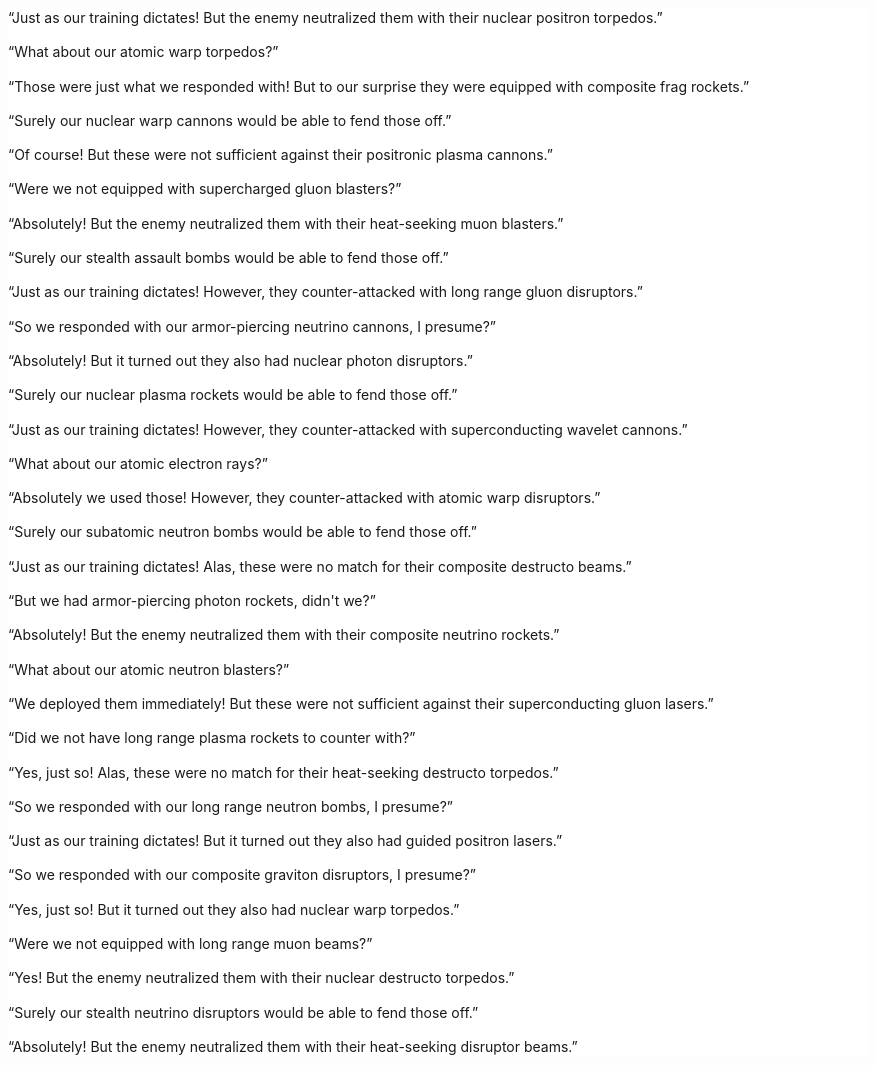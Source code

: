 “Just as our training dictates!  But the enemy neutralized them with their nuclear positron torpedos.”

“What about our atomic warp torpedos?”

“Those were just what we responded with!  But to our surprise they were equipped with composite frag rockets.”

“Surely our nuclear warp cannons would be able to fend those off.”

“Of course!  But these were not sufficient against their positronic plasma cannons.”

“Were we not equipped with supercharged gluon blasters?”

“Absolutely!  But the enemy neutralized them with their heat-seeking muon blasters.”

“Surely our stealth assault bombs would be able to fend those off.”

“Just as our training dictates!  However, they counter-attacked with long range gluon disruptors.”

“So we responded with our armor-piercing neutrino cannons, I presume?”

“Absolutely!  But it turned out they also had nuclear photon disruptors.”

“Surely our nuclear plasma rockets would be able to fend those off.”

“Just as our training dictates!  However, they counter-attacked with superconducting wavelet cannons.”

“What about our atomic electron rays?”

“Absolutely we used those!  However, they counter-attacked with atomic warp disruptors.”

“Surely our subatomic neutron bombs would be able to fend those off.”

“Just as our training dictates!  Alas, these were no match for their composite destructo beams.”

“But we had armor-piercing photon rockets, didn't we?”

“Absolutely!  But the enemy neutralized them with their composite neutrino rockets.”

“What about our atomic neutron blasters?”

“We deployed them immediately!  But these were not sufficient against their superconducting gluon lasers.”

“Did we not have long range plasma rockets to counter with?”

“Yes, just so!  Alas, these were no match for their heat-seeking destructo torpedos.”

“So we responded with our long range neutron bombs, I presume?”

“Just as our training dictates!  But it turned out they also had guided positron lasers.”

“So we responded with our composite graviton disruptors, I presume?”

“Yes, just so!  But it turned out they also had nuclear warp torpedos.”

“Were we not equipped with long range muon beams?”

“Yes!  But the enemy neutralized them with their nuclear destructo torpedos.”

“Surely our stealth neutrino disruptors would be able to fend those off.”

“Absolutely!  But the enemy neutralized them with their heat-seeking disruptor beams.”
